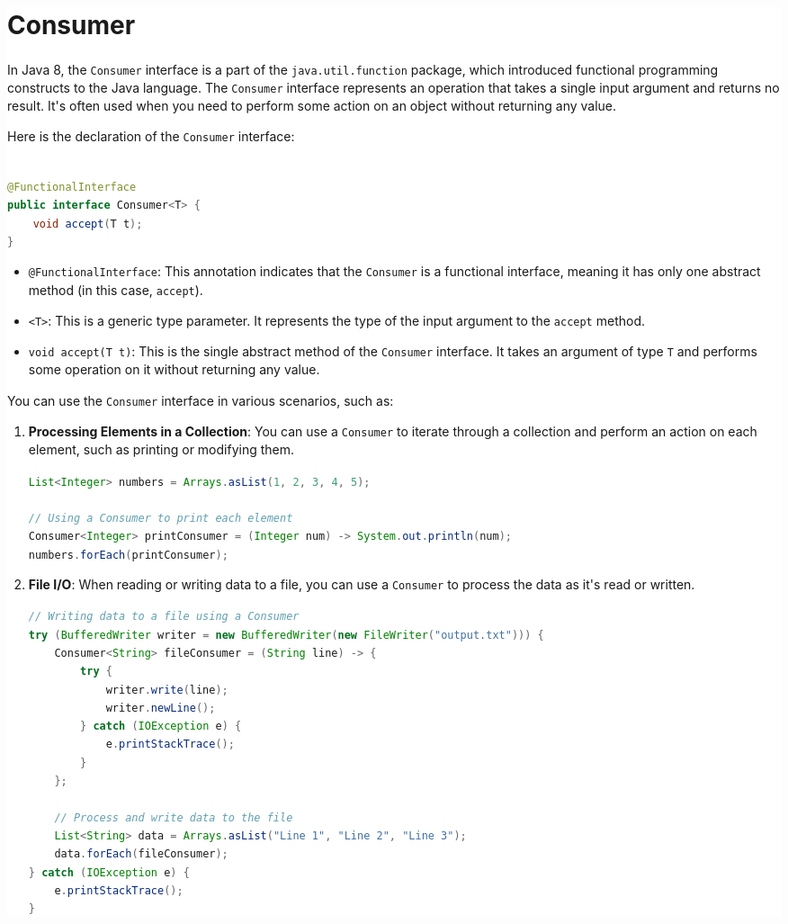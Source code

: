 # Consumer

In Java 8, the `Consumer` interface is a part of the `java.util.function` package, which introduced functional
programming constructs to the Java language. The `Consumer` interface represents an operation that takes a single input
argument and returns no result. It's often used when you need to perform some action on an object without returning any
value.

Here is the declaration of the `Consumer` interface:

```java

@FunctionalInterface
public interface Consumer<T> {
    void accept(T t);
}
```

- `@FunctionalInterface`: This annotation indicates that the `Consumer` is a functional interface, meaning it has only
  one abstract method (in this case, `accept`).

- `<T>`: This is a generic type parameter. It represents the type of the input argument to the `accept` method.

- `void accept(T t)`: This is the single abstract method of the `Consumer` interface. It takes an argument of type `T`
  and performs some operation on it without returning any value.

You can use the `Consumer` interface in various scenarios, such as:

1. **Processing Elements in a Collection**: You can use a `Consumer` to iterate through a collection and perform an
   action on each element, such as printing or modifying them.

   ```java
   List<Integer> numbers = Arrays.asList(1, 2, 3, 4, 5);

   // Using a Consumer to print each element
   Consumer<Integer> printConsumer = (Integer num) -> System.out.println(num);
   numbers.forEach(printConsumer);
   ```

2. **File I/O**: When reading or writing data to a file, you can use a `Consumer` to process the data as it's read or
   written.

   ```java
   // Writing data to a file using a Consumer
   try (BufferedWriter writer = new BufferedWriter(new FileWriter("output.txt"))) {
       Consumer<String> fileConsumer = (String line) -> {
           try {
               writer.write(line);
               writer.newLine();
           } catch (IOException e) {
               e.printStackTrace();
           }
       };

       // Process and write data to the file
       List<String> data = Arrays.asList("Line 1", "Line 2", "Line 3");
       data.forEach(fileConsumer);
   } catch (IOException e) {
       e.printStackTrace();
   }
   ```
